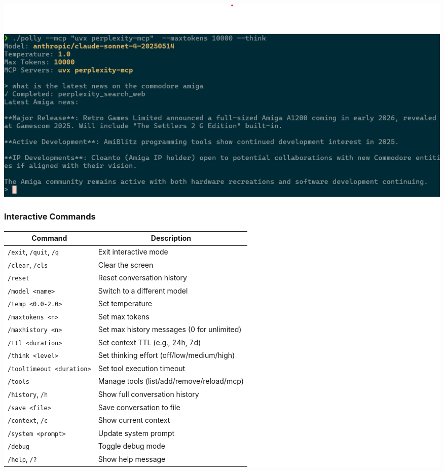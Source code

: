 ![Interactive Mode Screenshot](.assets/interactive.png)
### Interactive Commands

| Command | Description |
|---------|-------------|
| `/exit`, `/quit`, `/q` | Exit interactive mode |
| `/clear`, `/cls` | Clear the screen |
| `/reset` | Reset conversation history |
| `/model <name>` | Switch to a different model |
| `/temp <0.0-2.0>` | Set temperature |
| `/maxtokens <n>` | Set max tokens |
| `/maxhistory <n>` | Set max history messages (0 for unlimited) |
| `/ttl <duration>` | Set context TTL (e.g., 24h, 7d) |
| `/think <level>` | Set thinking effort (off/low/medium/high) |
| `/tooltimeout <duration>` | Set tool execution timeout |
| `/tools` | Manage tools (list/add/remove/reload/mcp) |
| `/history`, `/h` | Show full conversation history |
| `/save <file>` | Save conversation to file |
| `/context`, `/c` | Show current context |
| `/system <prompt>` | Update system prompt |
| `/debug` | Toggle debug mode |
| `/help`, `/?` | Show help message |
